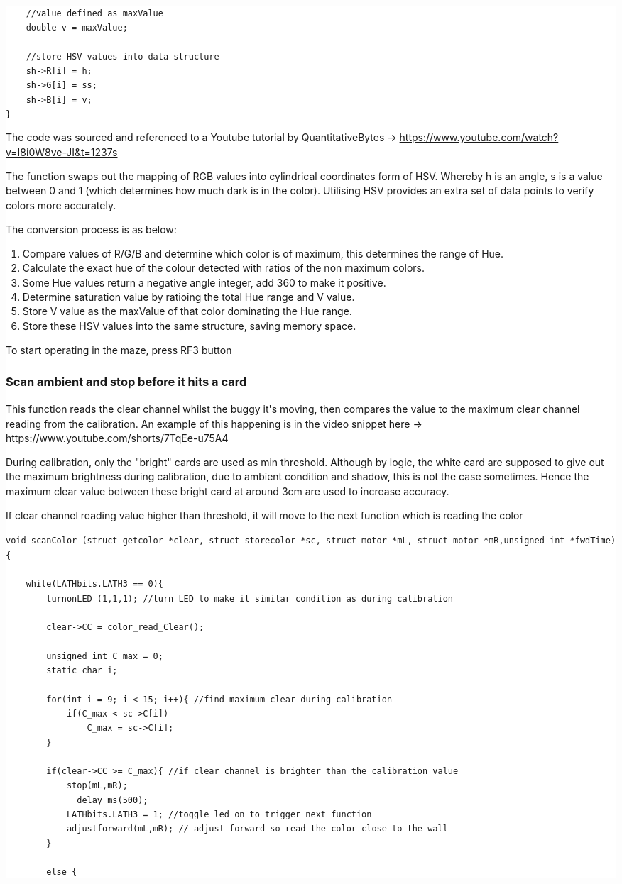 ```
    //value defined as maxValue
    double v = maxValue;
    
    //store HSV values into data structure
    sh->R[i] = h;
    sh->G[i] = ss;
    sh->B[i] = v;
}
```
The code was sourced and referenced to a Youtube tutorial by QuantitativeBytes 
-> https://www.youtube.com/watch?v=I8i0W8ve-JI&t=1237s

The function swaps out the mapping of RGB values into cylindrical coordinates form of HSV. Whereby h is an angle, s is a value between 0 and 1 (which determines how much dark is in the color). Utilising HSV provides an extra set of data points to verify colors more accurately. 

The conversion process is as below:
1. Compare values of R/G/B and determine which color is of maximum, this determines the range of Hue.
2. Calculate the exact hue of the colour detected with ratios of the non maximum colors.
3. Some Hue values return a negative angle integer, add 360 to make it positive. 
4. Determine saturation value by ratioing the total Hue range and V value. 
5. Store V value as the maxValue of that color dominating the Hue range. 
6. Store these HSV values into the same structure, saving memory space. 

To start operating in the maze, press RF3 button 

### Scan ambient and stop before it hits a card
This function reads the clear channel whilst the buggy it's moving, then compares the value to the maximum clear channel reading from the calibration. An example of this happening is in the video snippet here -> https://www.youtube.com/shorts/7TqEe-u75A4

During calibration, only the "bright" cards are used as min threshold. Although by logic, the white card are supposed to give out the maximum brightness during calibration, due to ambient condition and shadow, this is not the case sometimes.
Hence the maximum clear value between these bright card at around 3cm are used to increase accuracy.

If clear channel reading value higher than threshold, it will move to the next function which is reading the color
```
void scanColor (struct getcolor *clear, struct storecolor *sc, struct motor *mL, struct motor *mR,unsigned int *fwdTime) {

    while(LATHbits.LATH3 == 0){
        turnonLED (1,1,1); //turn LED to make it similar condition as during calibration

        clear->CC = color_read_Clear();
        
        unsigned int C_max = 0;
        static char i;
    
        for(int i = 9; i < 15; i++){ //find maximum clear during calibration
            if(C_max < sc->C[i])
                C_max = sc->C[i];
        }
            
        if(clear->CC >= C_max){ //if clear channel is brighter than the calibration value
            stop(mL,mR);
            __delay_ms(500);
            LATHbits.LATH3 = 1; //toggle led on to trigger next function
            adjustforward(mL,mR); // adjust forward so read the color close to the wall
        }
        
        else {
```